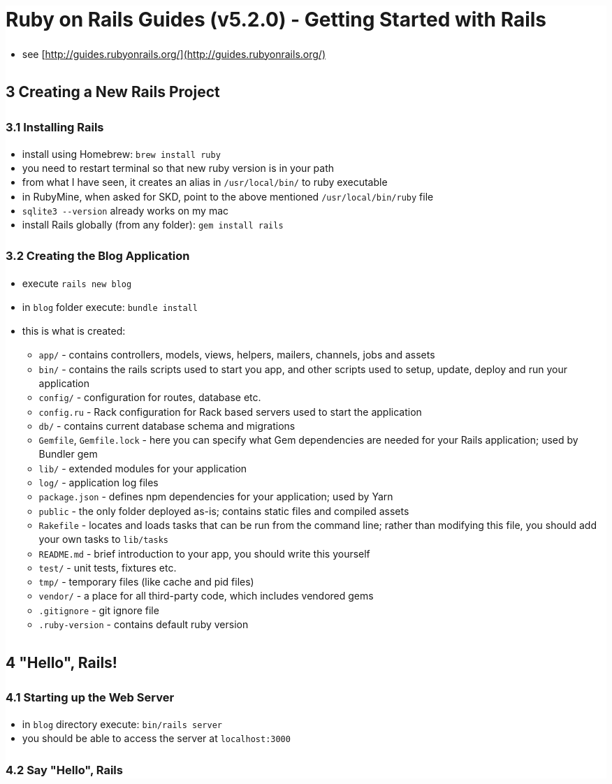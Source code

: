 **Ruby on Rails Guides (v5.2.0) - Getting Started with Rails**
==============================================================

- see [http://guides.rubyonrails.org/](http://guides.rubyonrails.org/)

## 3 Creating a New Rails Project

### 3.1 Installing Rails

- install using Homebrew: `brew install ruby`
- you need to restart terminal so that new ruby version is in your path
- from what I have seen, it creates an alias in `/usr/local/bin/` to ruby executable
- in RubyMine, when asked for SKD, point to the above mentioned `/usr/local/bin/ruby` file
- `sqlite3 --version` already works on my mac
- install Rails globally (from any folder): `gem install rails`

### 3.2 Creating the Blog Application

- execute `rails new blog`
- in `blog` folder execute: `bundle install`


- this is what is created:
  - `app/` - contains controllers, models, views, helpers, mailers, channels, jobs and assets
  - `bin/` - contains the rails scripts used to start you app, and other scripts used to setup, update, deploy and run your application
  - `config/` - configuration for routes, database etc.
  - `config.ru` - Rack configuration for Rack based servers used to start the application
  - `db/` - contains current database schema and migrations
  - `Gemfile`, `Gemfile.lock` - here you can specify what Gem dependencies are needed for your Rails application; used by Bundler gem
  - `lib/` - extended modules for your application
  - `log/` - application log files
  - `package.json` - defines npm dependencies for your application; used by Yarn
  - `public` - the only folder deployed as-is; contains static files and compiled assets
  - `Rakefile` - locates and loads tasks that can be run from the command line; rather than modifying this file, you should add your own tasks to `lib/tasks`
  - `README.md` - brief introduction to your app, you should write this yourself
  - `test/` - unit tests, fixtures etc.
  - `tmp/` - temporary files (like cache and pid files)
  - `vendor/` - a place for all third-party code, which includes vendored gems
  - `.gitignore` - git ignore file
  - `.ruby-version` - contains default ruby version
  
## 4 "Hello", Rails!

### 4.1 Starting up the Web Server

- in `blog` directory execute: `bin/rails server`
- you should be able to access the server at `localhost:3000`

### 4.2 Say "Hello", Rails
